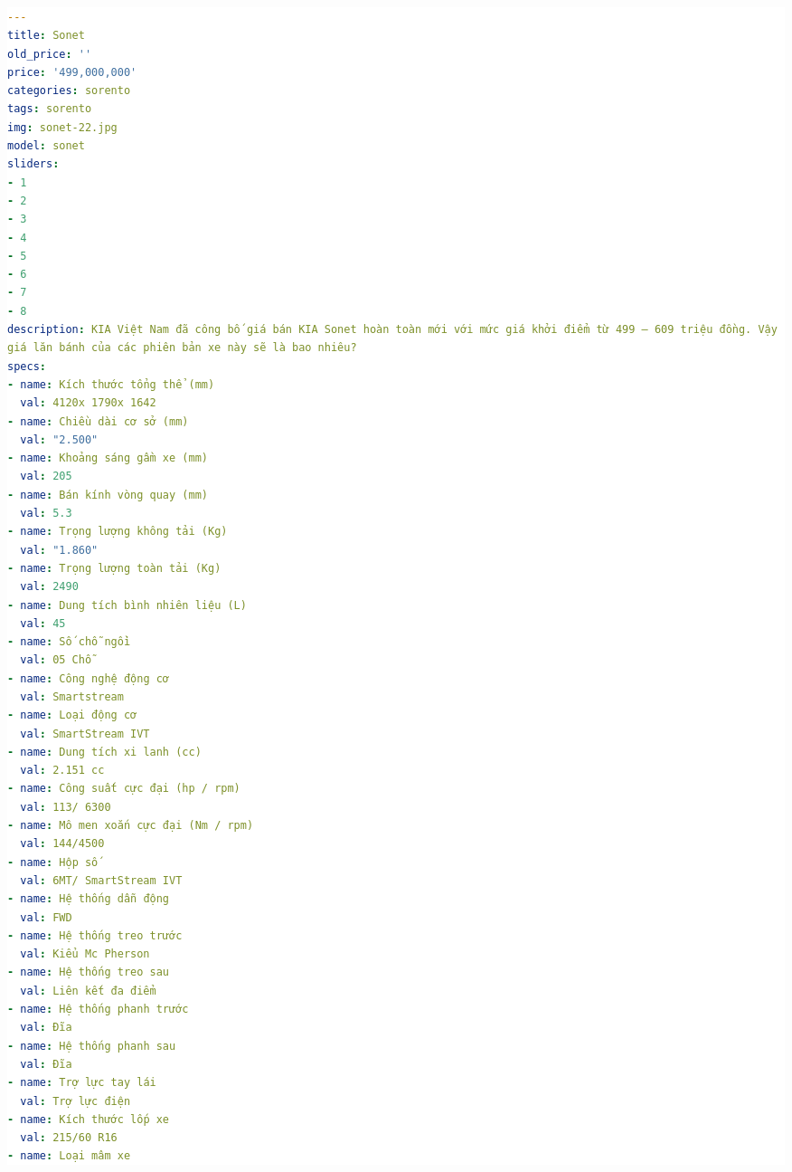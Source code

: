 ```yaml
---
title: Sonet
old_price: ''
price: '499,000,000'
categories: sorento
tags: sorento
img: sonet-22.jpg
model: sonet
sliders:
- 1
- 2
- 3
- 4
- 5
- 6
- 7
- 8
description: KIA Việt Nam đã công bố giá bán KIA Sonet hoàn toàn mới với mức giá khởi điểm từ 499 – 609 triệu đồng. Vậy giá lăn bánh của các phiên bản xe này sẽ là bao nhiêu?
specs:
- name: Kích thước tổng thể (mm)
  val: 4120x 1790x 1642
- name: Chiều dài cơ sở (mm)
  val: "2.500"
- name: Khoảng sáng gầm xe (mm)
  val: 205
- name: Bán kính vòng quay (mm)
  val: 5.3
- name: Trọng lượng không tải (Kg)
  val: "1.860"
- name: Trọng lượng toàn tải (Kg)
  val: 2490
- name: Dung tích bình nhiên liệu (L)
  val: 45
- name: Số chỗ ngồi
  val: 05 Chỗ
- name: Công nghệ động cơ
  val: Smartstream 
- name: Loại động cơ
  val: SmartStream IVT
- name: Dung tích xi lanh (cc)
  val: 2.151 cc
- name: Công suất cực đại (hp / rpm)
  val: 113/ 6300
- name: Mô men xoắn cực đại (Nm / rpm)
  val: 144/4500
- name: Hộp số
  val: 6MT/ SmartStream IVT 
- name: Hệ thống dẫn động
  val: FWD
- name: Hệ thống treo trước
  val: Kiểu Mc Pherson
- name: Hệ thống treo sau
  val: Liên kết đa điểm
- name: Hệ thống phanh trước
  val: Đĩa
- name: Hệ thống phanh sau
  val: Đĩa
- name: Trợ lực tay lái
  val: Trợ lực điện
- name: Kích thước lốp xe
  val: 215/60 R16
- name: Loại mâm xe
```
